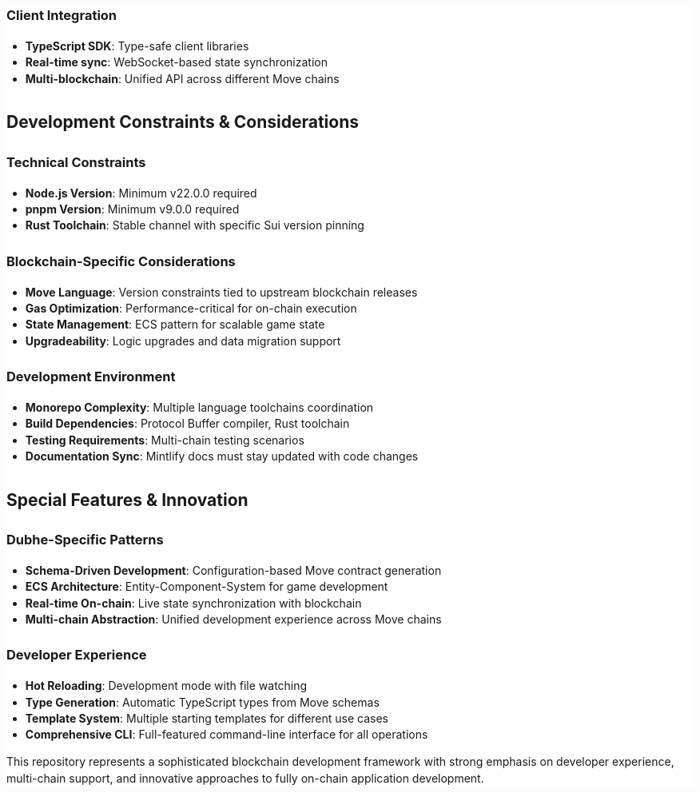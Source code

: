 ### Client Integration
- **TypeScript SDK**: Type-safe client libraries
- **Real-time sync**: WebSocket-based state synchronization
- **Multi-blockchain**: Unified API across different Move chains

## Development Constraints & Considerations

### Technical Constraints
- **Node.js Version**: Minimum v22.0.0 required
- **pnpm Version**: Minimum v9.0.0 required
- **Rust Toolchain**: Stable channel with specific Sui version pinning

### Blockchain-Specific Considerations
- **Move Language**: Version constraints tied to upstream blockchain releases
- **Gas Optimization**: Performance-critical for on-chain execution
- **State Management**: ECS pattern for scalable game state
- **Upgradeability**: Logic upgrades and data migration support

### Development Environment
- **Monorepo Complexity**: Multiple language toolchains coordination
- **Build Dependencies**: Protocol Buffer compiler, Rust toolchain
- **Testing Requirements**: Multi-chain testing scenarios
- **Documentation Sync**: Mintlify docs must stay updated with code changes

## Special Features & Innovation

### Dubhe-Specific Patterns
- **Schema-Driven Development**: Configuration-based Move contract generation
- **ECS Architecture**: Entity-Component-System for game development
- **Real-time On-chain**: Live state synchronization with blockchain
- **Multi-chain Abstraction**: Unified development experience across Move chains

### Developer Experience
- **Hot Reloading**: Development mode with file watching
- **Type Generation**: Automatic TypeScript types from Move schemas
- **Template System**: Multiple starting templates for different use cases
- **Comprehensive CLI**: Full-featured command-line interface for all operations

This repository represents a sophisticated blockchain development framework with strong emphasis on developer experience, multi-chain support, and innovative approaches to fully on-chain application development.